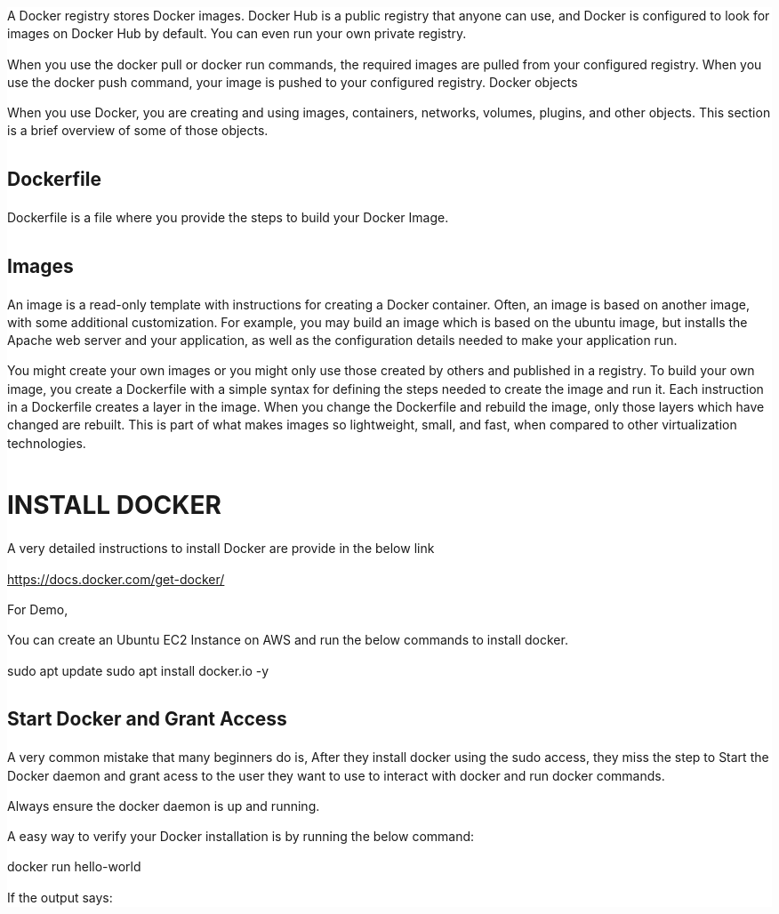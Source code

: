 A Docker registry stores Docker images. Docker Hub is a public registry that anyone can use, and Docker is configured to look for images on Docker Hub by default. You can even run your own private registry.

When you use the docker pull or docker run commands, the required images are pulled from your configured registry. When you use the docker push command, your image is pushed to your configured registry. Docker objects

When you use Docker, you are creating and using images, containers, networks, volumes, plugins, and other objects. This section is a brief overview of some of those objects.

## Dockerfile

Dockerfile is a file where you provide the steps to build your Docker Image.

## Images

An image is a read-only template with instructions for creating a Docker container. Often, an image is based on another image, with some additional customization. For example, you may build an image which is based on the ubuntu image, but installs the Apache web server and your application, as well as the configuration details needed to make your application run.

You might create your own images or you might only use those created by others and published in a registry. To build your own image, you create a Dockerfile with a simple syntax for defining the steps needed to create the image and run it. Each instruction in a Dockerfile creates a layer in the image. When you change the Dockerfile and rebuild the image, only those layers which have changed are rebuilt. This is part of what makes images so lightweight, small, and fast, when compared to other virtualization technologies.

# INSTALL DOCKER

A very detailed instructions to install Docker are provide in the below link

https://docs.docker.com/get-docker/

For Demo,

You can create an Ubuntu EC2 Instance on AWS and run the below commands to install docker.

sudo apt update
sudo apt install docker.io -y

## Start Docker and Grant Access

A very common mistake that many beginners do is, After they install docker using the sudo access, they miss the step to Start the Docker daemon and grant acess to the user they want to use to interact with docker and run docker commands.

Always ensure the docker daemon is up and running.

A easy way to verify your Docker installation is by running the below command:

docker run hello-world

 If the output says:
